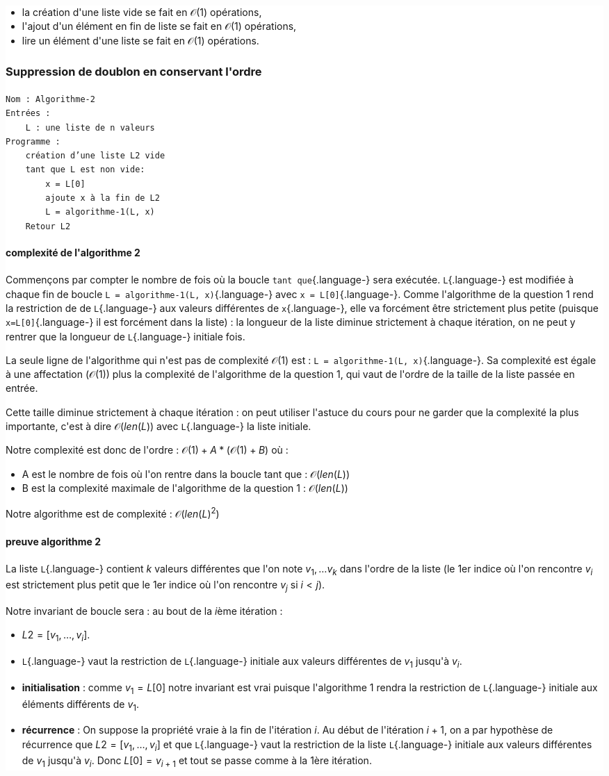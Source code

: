 - la création d'une liste vide se fait en $\mathcal{O}(1)$ opérations,
- l'ajout d'un élément en fin de liste se fait en $\mathcal{O}(1)$ opérations,
- lire un élément d'une liste se fait en $\mathcal{O}(1)$ opérations.

### Suppression de doublon en conservant l'ordre

```text
Nom : Algorithme-2
Entrées :
    L : une liste de n valeurs
Programme :
    création d’une liste L2 vide
    tant que L est non vide:
        x = L[0]
        ajoute x à la fin de L2
        L = algorithme-1(L, x)
    Retour L2
```

#### complexité de l'algorithme 2

Commençons par compter le nombre de fois où la boucle `tant que`{.language-} sera exécutée. `L`{.language-} est modifiée à chaque fin de boucle `L = algorithme-1(L, x)`{.language-} avec `x = L[0]`{.language-}. Comme l'algorithme de la question 1 rend la restriction de de `L`{.language-} aux valeurs différentes de `x`{.language-}, elle va forcément être strictement plus petite (puisque `x=L[0]`{.language-} il est forcément dans la liste) : la longueur de la liste diminue strictement à chaque itération, on ne peut y rentrer que la longueur de `L`{.language-} initiale fois.

La seule ligne de l'algorithme qui n'est pas de complexité $\mathcal{O}(1)$ est : `L = algorithme-1(L, x)`{.language-}. Sa complexité est égale à une affectation ($\mathcal{O}(1)$) plus la complexité de l'algorithme de la question 1, qui vaut de l'ordre de la taille de la liste passée en entrée.

Cette taille diminue strictement à chaque itération : on peut utiliser l'astuce du cours pour ne garder que la complexité la plus importante, c'est à dire $\mathcal{O}(len(L))$ avec `L`{.language-} la liste initiale.

Notre complexité est donc de l'ordre : $\mathcal{O}(1) + A * (\mathcal{O}(1) + B)$ où :

- A est le nombre de fois où l'on rentre dans la boucle tant que : $\mathcal{O}(len(L))$
- B est la complexité maximale de l'algorithme de la question 1 : $\mathcal{O}(len(L))$

Notre algorithme est de complexité : $\mathcal{O}(len(L)^2)$

#### preuve algorithme 2

La liste `L`{.language-} contient $k$ valeurs différentes que l'on note $v_1, \dots v_k$ dans l'ordre de la liste (le 1er indice où l'on rencontre $v_i$ est strictement plus petit que le 1er indice où l'on rencontre $v_j$ si $i < j$).

Notre invariant de boucle sera : au bout de la $i$ème itération :

- $L2 = [v_1, \dots, v_i]$.
- `L`{.language-} vaut la restriction de `L`{.language-} initiale aux valeurs différentes de $v_1$ jusqu'à $v_i$.

- **initialisation** : comme $v_1= L[0]$ notre invariant est vrai puisque l'algorithme 1 rendra la restriction de `L`{.language-} initiale aux éléments différents de $v_1$.
- **récurrence** : On suppose la propriété vraie à la fin de l'itération $i$. Au début de l'itération $i+1$, on a par hypothèse de récurrence que $L2 = [v_1, \dots, v_i]$ et que `L`{.language-} vaut la restriction de la liste `L`{.language-} initiale aux valeurs différentes de $v_1$ jusqu'à $v_i$. Donc $L[0] = v_{i+1}$ et tout se passe comme à la 1ère itération.
